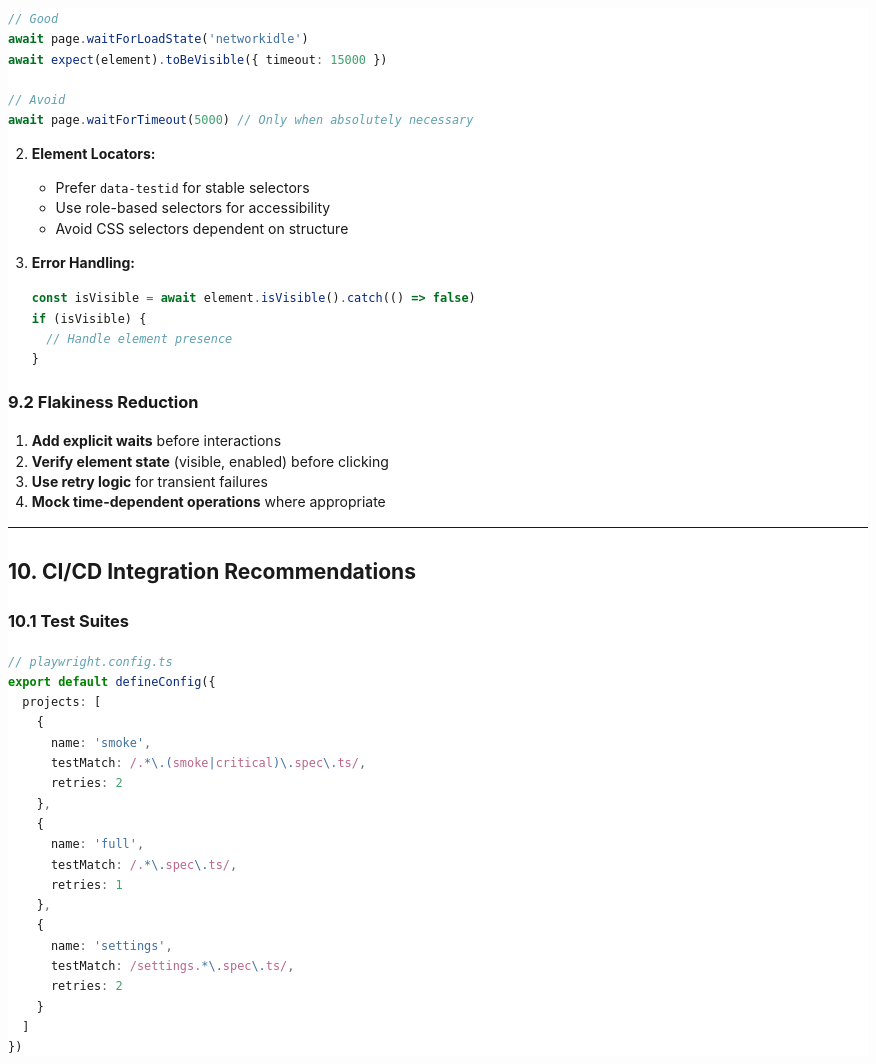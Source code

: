    ```typescript
   // Good
   await page.waitForLoadState('networkidle')
   await expect(element).toBeVisible({ timeout: 15000 })

   // Avoid
   await page.waitForTimeout(5000) // Only when absolutely necessary
   ```

2. **Element Locators:**
   - Prefer `data-testid` for stable selectors
   - Use role-based selectors for accessibility
   - Avoid CSS selectors dependent on structure

3. **Error Handling:**
   ```typescript
   const isVisible = await element.isVisible().catch(() => false)
   if (isVisible) {
     // Handle element presence
   }
   ```

### 9.2 Flakiness Reduction

1. **Add explicit waits** before interactions
2. **Verify element state** (visible, enabled) before clicking
3. **Use retry logic** for transient failures
4. **Mock time-dependent operations** where appropriate

---

## 10. CI/CD Integration Recommendations

### 10.1 Test Suites

```typescript
// playwright.config.ts
export default defineConfig({
  projects: [
    {
      name: 'smoke',
      testMatch: /.*\.(smoke|critical)\.spec\.ts/,
      retries: 2
    },
    {
      name: 'full',
      testMatch: /.*\.spec\.ts/,
      retries: 1
    },
    {
      name: 'settings',
      testMatch: /settings.*\.spec\.ts/,
      retries: 2
    }
  ]
})
```
